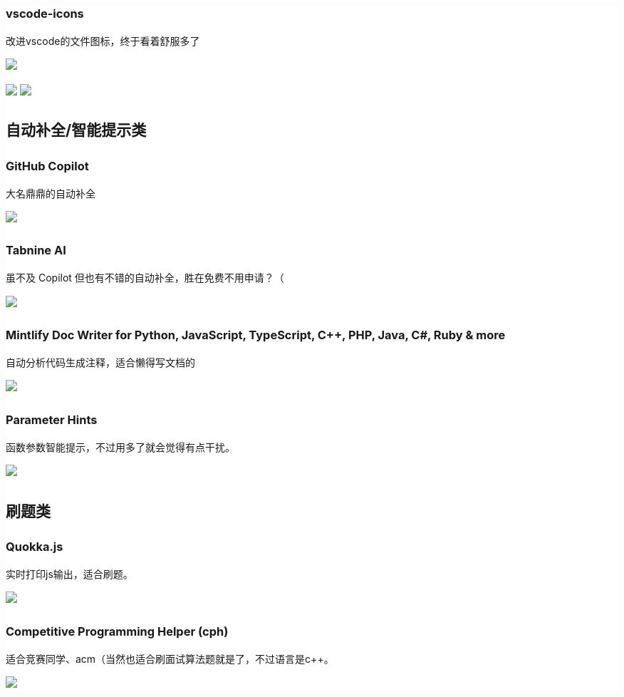 ### vscode-icons

改进vscode的文件图标，终于看着舒服多了

![](https://backblaze.cosine.ren/juejin/61c4203228ce4f6bb4e5d835ee456269~Tplv-K3u1fbpfcp-Zoom-1.png)

![](https://backblaze.cosine.ren/juejin/4756cb5e4911429cbeb93e83cac5afa9~Tplv-K3u1fbpfcp-Zoom-1.png)
![](https://backblaze.cosine.ren/juejin/8dbd8cd16e3045459a60f6e7e0d33fdc~Tplv-K3u1fbpfcp-Zoom-1.png)

## 自动补全/智能提示类

### GitHub Copilot

大名鼎鼎的自动补全

![](https://backblaze.cosine.ren/juejin/02a130b6cad34376acff09356701828b~Tplv-K3u1fbpfcp-Zoom-1.png)

### Tabnine AI

虽不及 Copilot 但也有不错的自动补全，胜在免费不用申请？（

![](https://backblaze.cosine.ren/juejin/E503e389ef4b4930924a52deb617ddd9~Tplv-K3u1fbpfcp-Zoom-1.png)

### Mintlify Doc Writer for Python, JavaScript, TypeScript, C++, PHP, Java, C#, Ruby & more

自动分析代码生成注释，适合懒得写文档的

![](https://backblaze.cosine.ren/juejin/Bb2b7ae38c544422817dacc283d8b860~Tplv-K3u1fbpfcp-Zoom-1.png)

### Parameter Hints

函数参数智能提示，不过用多了就会觉得有点干扰。

![](https://backblaze.cosine.ren/juejin/3f6e7a6b6c884acc9863ad05ec4644fd~Tplv-K3u1fbpfcp-Zoom-1.png)

## 刷题类

### Quokka.js

实时打印js输出，适合刷题。

![](https://backblaze.cosine.ren/juejin/8e0f208c46364f0aa1b6bfdd7816bb79~Tplv-K3u1fbpfcp-Zoom-1.png)

### Competitive Programming Helper (cph)

适合竞赛同学、acm（当然也适合刷面试算法题就是了，不过语言是c++。

![](https://backblaze.cosine.ren/juejin/C2aac5f69ea94c058d478b847e47d81b~Tplv-K3u1fbpfcp-Zoom-1.png)

